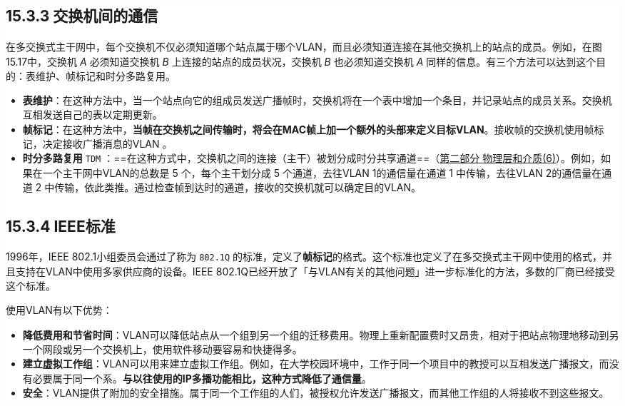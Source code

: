## 15.3.3 交换机间的通信
在多交换式主干网中，每个交换机不仅必须知道哪个站点属于哪个VLAN，而且必须知道连接在其他交换机上的站点的成员。例如，在图15.17中，交换机 $A$ 必须知道交换机 $B$ 上连接的站点的成员状况，交换机 $B$ 也必须知道交换机 $A$ 同样的信息。有三个方法可以达到这个目的：表维护、帧标记和时分多路复用。
- **表维护**：在这种方法中，当一个站点向它的组成员发送广播帧时，交换机将在一个表中增加一个条目，并记录站点的成员关系。交换机互相发送自己的表以定期更新。
- **帧标记**：在这种方法中，**当帧在交换机之间传输时，将会在MAC帧上加一个额外的头部来定义目标VLAN**。接收帧的交换机使用帧标记，决定接收广播消息的VLAN 。
- **时分多路复用** `TDM` ：==在这种方式中，交换机之间的连接（主干）被划分成时分共享通道==（[第二部分 物理层和介质(6)]()）。例如，如果在一个主干网中VLAN的总数是 $5$ 个，每个主干划分成 $5$ 个通道，去往VLAN 1的通信量在通道 $1$ 中传输，去往VLAN 2的通信量在通道 $2$ 中传输，依此类推。通过检查帧到达时的通道，接收的交换机就可以确定目的VLAN。

## 15.3.4 IEEE标准
1996年，IEEE 802.1小组委员会通过了称为 `802.1Q` 的标准，定义了**帧标记**的格式。这个标准也定义了在多交换式主干网中使用的格式，并且支持在VLAN中使用多家供应商的设备。IEEE 802.1Q已经开放了「与VLAN有关的其他问题」进一步标准化的方法，多数的厂商已经接受这个标准。

使用VLAN有以下优势：
- **降低费用和节省时间**：VLAN可以降低站点从一个组到另一个组的迁移费用。物理上重新配置费时又昂贵，相对于把站点物理地移动到另一个网段或另一个交换机上，使用软件移动要容易和快捷得多。
- **建立虚拟工作组**：VLAN可以用来建立虚拟工作组。例如，在大学校园环境中，工作于同一个项目中的教授可以互相发送广播报文，而没有必要属于同一个系。**与以往使用的IP多播功能相比，这种方式降低了通信量**。
- **安全**：VLAN提供了附加的安全措施。属于同一个工作组的人们，被授权允许发送广播报文，而其他工作组的人将接收不到这些报文。

